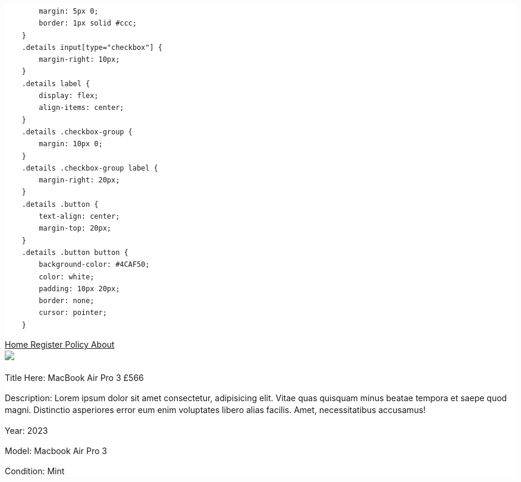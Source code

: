             margin: 5px 0;
            border: 1px solid #ccc;
        }
        .details input[type="checkbox"] {
            margin-right: 10px;
        }
        .details label {
            display: flex;
            align-items: center;
        }
        .details .checkbox-group {
            margin: 10px 0;
        }
        .details .checkbox-group label {
            margin-right: 20px;
        }
        .details .button {
            text-align: center;
            margin-top: 20px;
        }
        .details .button button {
            background-color: #4CAF50;
            color: white;
            padding: 10px 20px;
            border: none;
            cursor: pointer;
        }
  </style>
 </head>
 <body>
   <div class="nav">
    <a href="#">
     Home
    </a>
    <a href="#">
     Register
    </a>
    <a href="#">
     Policy
    </a>
    <a href="#">
     About
    </a>
   </div>
   <div class="content">
    <img src="img/mekbuk.jpeg" width="200"/>
    <div class="details">
     <p>
      Title Here: MacBook Air Pro 3 £566
     </p>
     <p>
      Description: Lorem ipsum dolor sit amet consectetur, adipisicing elit. Vitae quas quisquam minus beatae tempora et saepe quod magni. Distinctio asperiores error eum enim voluptates libero alias facilis. Amet, necessitatibus accusamus!
     </p>
     <p>
      Year: 2023
     </p>
     <p>
      Model: Macbook Air Pro 3
     </p>
     <p>
      Condition: Mint